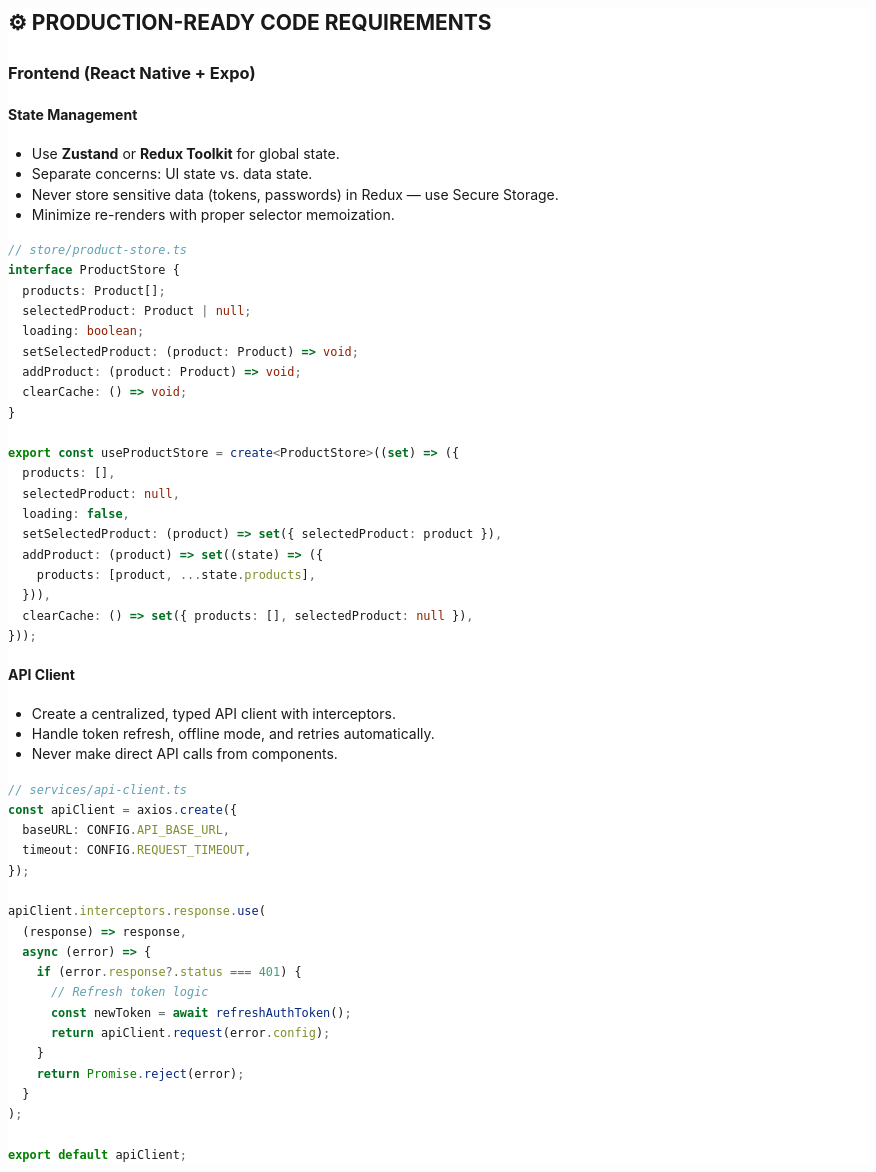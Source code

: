 
## ⚙️ PRODUCTION-READY CODE REQUIREMENTS

### Frontend (React Native + Expo)

#### State Management
* Use **Zustand** or **Redux Toolkit** for global state.
* Separate concerns: UI state vs. data state.
* Never store sensitive data (tokens, passwords) in Redux — use Secure Storage.
* Minimize re-renders with proper selector memoization.

```typescript
// store/product-store.ts
interface ProductStore {
  products: Product[];
  selectedProduct: Product | null;
  loading: boolean;
  setSelectedProduct: (product: Product) => void;
  addProduct: (product: Product) => void;
  clearCache: () => void;
}

export const useProductStore = create<ProductStore>((set) => ({
  products: [],
  selectedProduct: null,
  loading: false,
  setSelectedProduct: (product) => set({ selectedProduct: product }),
  addProduct: (product) => set((state) => ({
    products: [product, ...state.products],
  })),
  clearCache: () => set({ products: [], selectedProduct: null }),
}));
```

#### API Client
* Create a centralized, typed API client with interceptors.
* Handle token refresh, offline mode, and retries automatically.
* Never make direct API calls from components.

```typescript
// services/api-client.ts
const apiClient = axios.create({
  baseURL: CONFIG.API_BASE_URL,
  timeout: CONFIG.REQUEST_TIMEOUT,
});

apiClient.interceptors.response.use(
  (response) => response,
  async (error) => {
    if (error.response?.status === 401) {
      // Refresh token logic
      const newToken = await refreshAuthToken();
      return apiClient.request(error.config);
    }
    return Promise.reject(error);
  }
);

export default apiClient;
```
